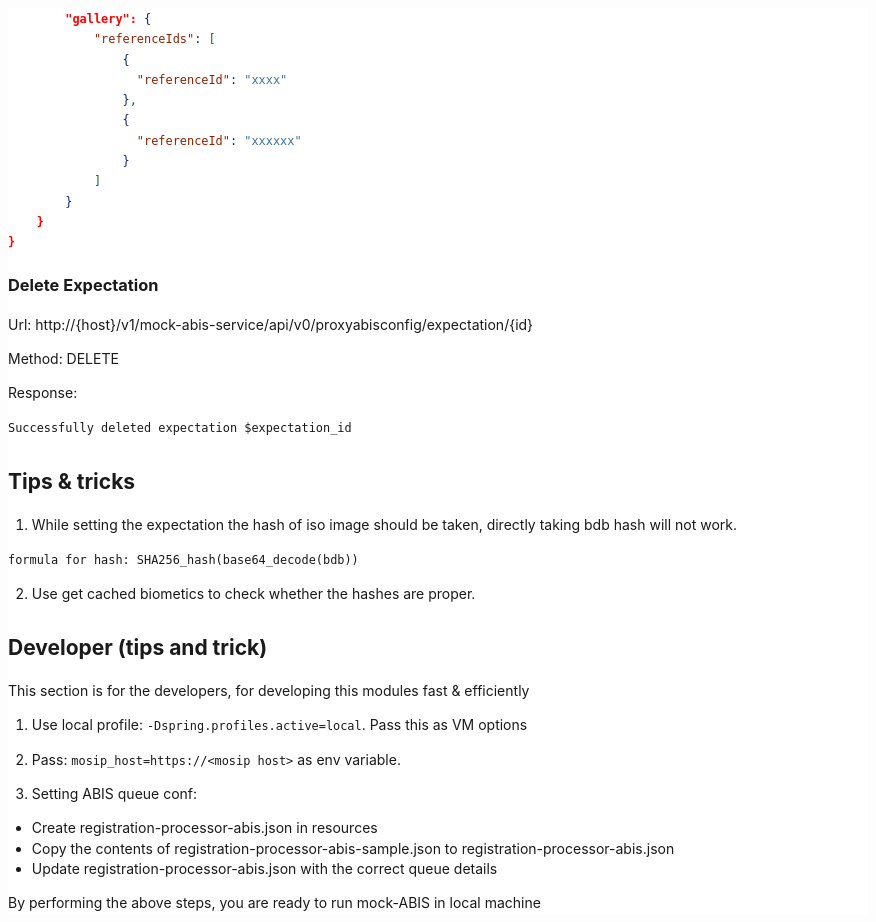 ```json
        "gallery": {
            "referenceIds": [
                {
                  "referenceId": "xxxx"
                },
                {
                  "referenceId": "xxxxxx"
                }
            ]
        }
    }
}
```

### Delete Expectation

Url: http://{host}/v1/mock-abis-service/api/v0/proxyabisconfig/expectation/{id}

Method: DELETE

Response:
```text
Successfully deleted expectation $expectation_id
```

## Tips & tricks

1) While setting the expectation the hash of iso image should be taken, directly taking bdb hash will not work.
```text
formula for hash: SHA256_hash(base64_decode(bdb))
```

2) Use get cached biometics to check whether the hashes are proper.

## Developer (tips and trick)
This section is for the developers, for developing this modules fast & efficiently

1) Use local profile: `-Dspring.profiles.active=local`. Pass this as VM options

2) Pass: `mosip_host=https://<mosip host>` as env variable.

3) Setting ABIS queue conf:
* Create registration-processor-abis.json in resources
* Copy the contents of registration-processor-abis-sample.json to registration-processor-abis.json
* Update registration-processor-abis.json with the correct queue details

By performing the above steps, you are ready to run mock-ABIS in local machine
